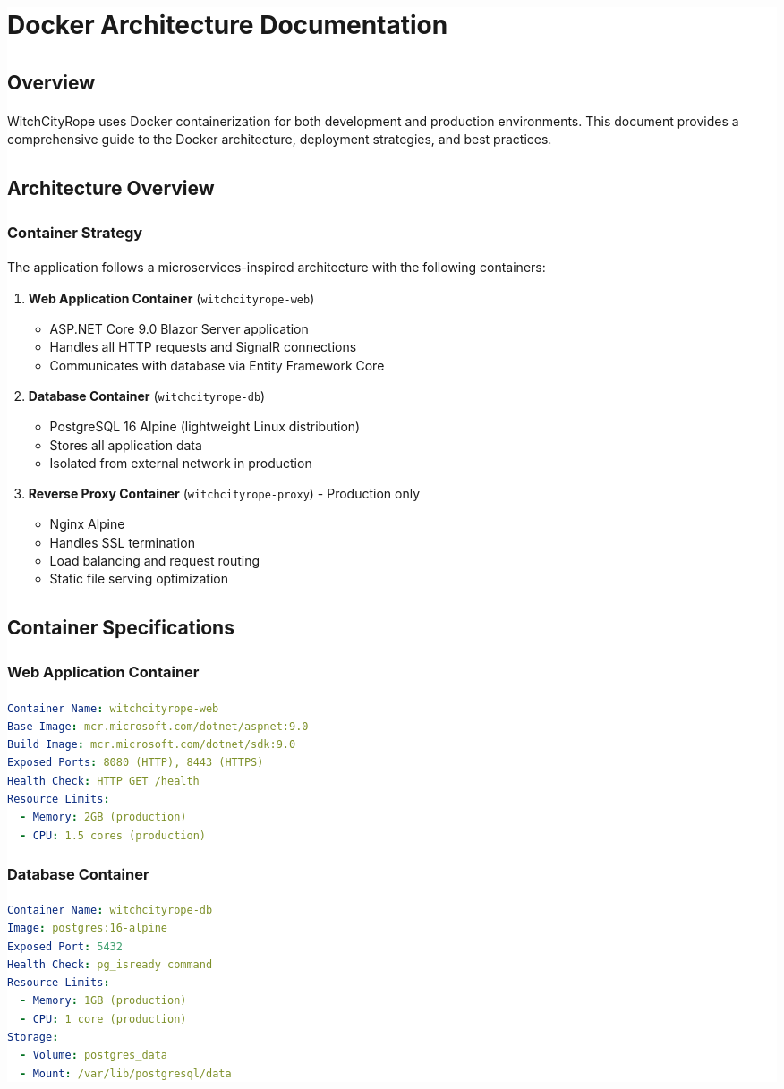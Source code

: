 # Docker Architecture Documentation

## Overview

WitchCityRope uses Docker containerization for both development and production environments. This document provides a comprehensive guide to the Docker architecture, deployment strategies, and best practices.

## Architecture Overview

### Container Strategy

The application follows a microservices-inspired architecture with the following containers:

1. **Web Application Container** (`witchcityrope-web`)
   - ASP.NET Core 9.0 Blazor Server application
   - Handles all HTTP requests and SignalR connections
   - Communicates with database via Entity Framework Core

2. **Database Container** (`witchcityrope-db`)
   - PostgreSQL 16 Alpine (lightweight Linux distribution)
   - Stores all application data
   - Isolated from external network in production

3. **Reverse Proxy Container** (`witchcityrope-proxy`) - Production only
   - Nginx Alpine
   - Handles SSL termination
   - Load balancing and request routing
   - Static file serving optimization

## Container Specifications

### Web Application Container

```yaml
Container Name: witchcityrope-web
Base Image: mcr.microsoft.com/dotnet/aspnet:9.0
Build Image: mcr.microsoft.com/dotnet/sdk:9.0
Exposed Ports: 8080 (HTTP), 8443 (HTTPS)
Health Check: HTTP GET /health
Resource Limits:
  - Memory: 2GB (production)
  - CPU: 1.5 cores (production)
```

### Database Container

```yaml
Container Name: witchcityrope-db
Image: postgres:16-alpine
Exposed Port: 5432
Health Check: pg_isready command
Resource Limits:
  - Memory: 1GB (production)
  - CPU: 1 core (production)
Storage:
  - Volume: postgres_data
  - Mount: /var/lib/postgresql/data
```
